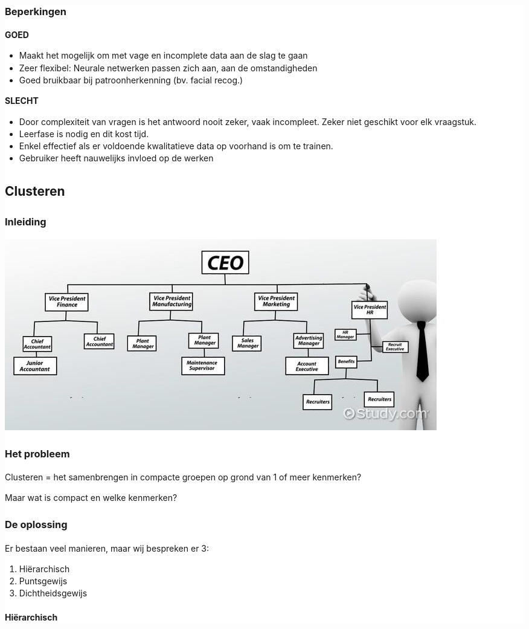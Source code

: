 ### Beperkingen

**GOED**

- Maakt het mogelijk om met vage en incomplete data aan de slag te gaan
- Zeer flexibel: Neurale netwerken passen zich aan, aan de omstandigheden
- Goed bruikbaar bij patroonherkenning (bv. facial recog.)

**SLECHT**

- Door complexiteit van vragen is het antwoord nooit zeker, vaak incompleet. Zeker niet geschikt voor elk vraagstuk.
- Leerfase is nodig en dit kost tijd.
- Enkel effectief als er voldoende kwalitatieve data op voorhand is om te trainen.
- Gebruiker heeft nauwelijks invloed op de werken

## Clusteren

### Inleiding

![1559471194666](https://raw.githubusercontent.com/florianvdab/big-data/master/1559471194666.png)

### Het probleem

Clusteren = het samenbrengen in compacte groepen op grond van 1 of meer kenmerken?

Maar wat is compact en welke kenmerken?

### De oplossing

Er bestaan veel manieren, maar wij bespreken er 3: 

1. Hiërarchisch
2. Puntsgewijs
3. Dichtheidsgewijs

#### Hiërarchisch
